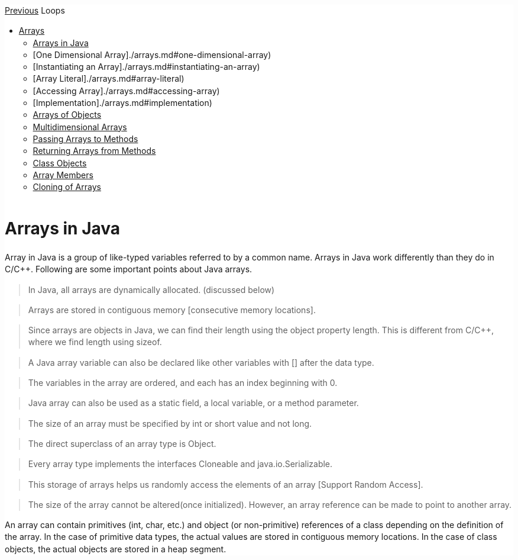[Previous](../05_Loops/loops.md) Loops


* [Arrays](./arrays.md)
	* [Arrays in Java](./arrays.md#arrays-in-java)
	* [One Dimensional Array]./arrays.md#one-dimensional-array)
	* [Instantiating an Array]./arrays.md#instantiating-an-array)
	* [Array Literal]./arrays.md#array-literal)
	* [Accessing Array]./arrays.md#accessing-array)
	* [Implementation]./arrays.md#implementation)
	* [Arrays of Objects](./arrays.md#arrays-of-objects)
	* [Multidimensional Arrays](./arrays.md#multidimensional-arrays)
	* [Passing Arrays to Methods](./arrays.md#passing-arrays-to-methods)
	* [Returning Arrays from Methods](./arrays.md#returning-arrays-from-methods)
	* [Class Objects](./arrays.md#class-objects)
	* [Array Members](./arrays.md#array-members)
	* [Cloning of Arrays](./arrays.md#cloning-of-arrays)

# Arrays in Java

Array in Java is a group of like-typed variables referred to by a common name. Arrays in Java work differently than they do in C/C++. Following are some important points about Java arrays. 


> In Java, all arrays are dynamically allocated. (discussed below)


> Arrays are stored in contiguous memory [consecutive memory locations].


> Since arrays are objects in Java, we can find their length using the object property length. This is different from C/C++, where we find length using sizeof.


> A Java array variable can also be declared like other variables with [] after the data type.



> The variables in the array are ordered, and each has an index beginning with 0.


> Java array can also be used as a static field, a local variable, or a method parameter.


> The size of an array must be specified by int or short value and not long.



> The direct superclass of an array type is Object.


> Every array type implements the interfaces Cloneable and java.io.Serializable. 


> This storage of arrays helps us randomly access the elements of an array [Support Random Access].


> The size of the array cannot be altered(once initialized).  However, an array reference can be made to point to another array.

An array can contain primitives (int, char, etc.) and object (or non-primitive) references of a class depending on the definition of the array. In the case of primitive data types, the actual values are stored in contiguous memory locations. In the case of class objects, the actual objects are stored in a heap segment.
